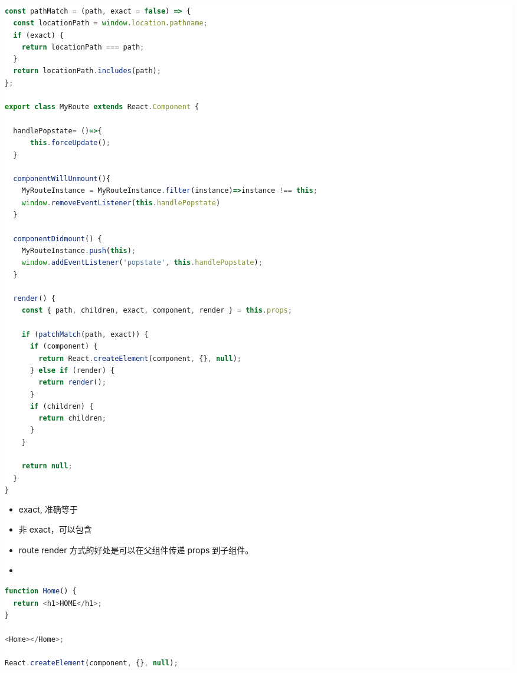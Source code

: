 ```js
const pathMatch = (path, exact = false) => {
  const locationPath = window.location.pathname;
  if (exact) {
    return locationPath === path;
  }
  return locationPath.includes(path);
};

export class MyRoute extends React.Component {

  handlePopstate= ()=>{
      this.forceUpdate();
  }

  componentWillUnmount(){
    MyRouteInstance = MyRouteInstance.filter(instance)=>instance !== this;
    window.removeEventListener(this.handlePopstate)
  }

  componentDidmount() {
    MyRouteInstance.push(this);
    window.addEventListener('popstate', this.handlePopstate);
  }

  render() {
    const { path, children, exact, component, render } = this.props;

    if (patchMatch(path, exact)) {
      if (component) {
        return React.createElement(component, {}, null);
      } else if (render) {
        return render();
      }
      if (children) {
        return children;
      }
    }

    return null;
  }
}
```

- exact, 准确等于
- 非 exact，可以包含
- route render 方式的好处是可以在父组件传递 props 到子组件。

-

```js
function Home() {
  return <h1>HOME</h1>;
}

<Home></Home>;

React.createElement(component, {}, null);
```
